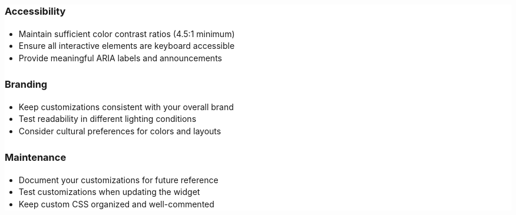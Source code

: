 ### Accessibility
- Maintain sufficient color contrast ratios (4.5:1 minimum)
- Ensure all interactive elements are keyboard accessible
- Provide meaningful ARIA labels and announcements

### Branding
- Keep customizations consistent with your overall brand
- Test readability in different lighting conditions
- Consider cultural preferences for colors and layouts

### Maintenance
- Document your customizations for future reference
- Test customizations when updating the widget
- Keep custom CSS organized and well-commented